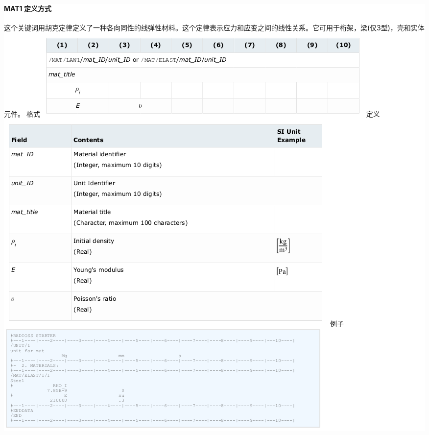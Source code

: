  #### MAT1 定义方式
 这个关键词用胡克定律定义了一种各向同性的线弹性材料。这个定律表示应力和应变之间的线性关系。它可用于桁架，梁(仅3型)，壳和实体元件。
 格式
 ![弹性LS-DYNA](figure/MAT1geshi.png)
 定义
 ![Alt text](figure/MAT1dingyi.png)
 例子
 ![Alt text](figure/MAT1lizi.png)
